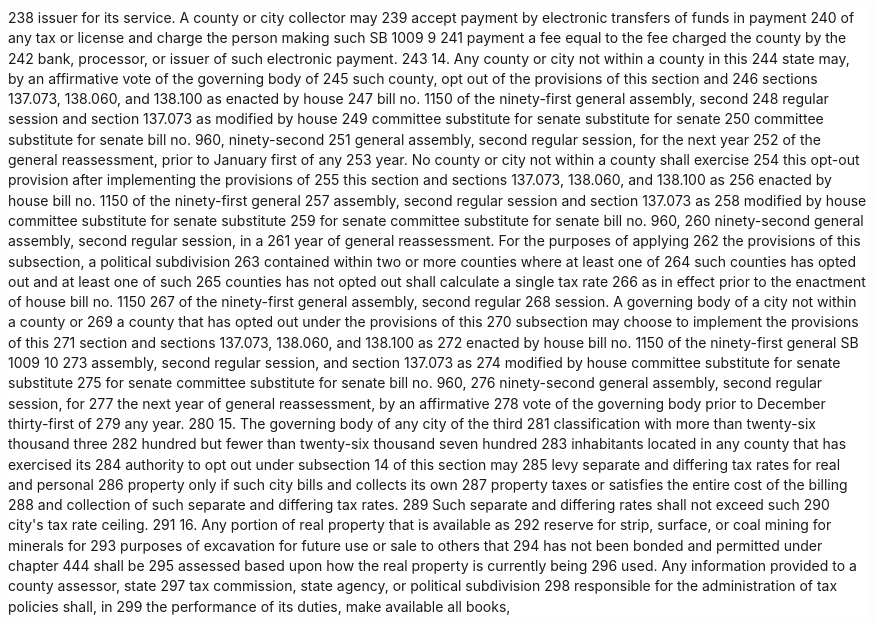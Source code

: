 238 issuer for its service. A county or city collector may
239 accept payment by electronic transfers of funds in payment
240 of any tax or license and charge the person making such
SB 1009 9
241 payment a fee equal to the fee charged the county by the
242 bank, processor, or issuer of such electronic payment.
243 14. Any county or city not within a county in this
244 state may, by an affirmative vote of the governing body of
245 such county, opt out of the provisions of this section and
246 sections 137.073, 138.060, and 138.100 as enacted by house
247 bill no. 1150 of the ninety-first general assembly, second
248 regular session and section 137.073 as modified by house
249 committee substitute for senate substitute for senate
250 committee substitute for senate bill no. 960, ninety-second
251 general assembly, second regular session, for the next year
252 of the general reassessment, prior to January first of any
253 year. No county or city not within a county shall exercise
254 this opt-out provision after implementing the provisions of
255 this section and sections 137.073, 138.060, and 138.100 as
256 enacted by house bill no. 1150 of the ninety-first general
257 assembly, second regular session and section 137.073 as
258 modified by house committee substitute for senate substitute
259 for senate committee substitute for senate bill no. 960,
260 ninety-second general assembly, second regular session, in a
261 year of general reassessment. For the purposes of applying
262 the provisions of this subsection, a political subdivision
263 contained within two or more counties where at least one of
264 such counties has opted out and at least one of such
265 counties has not opted out shall calculate a single tax rate
266 as in effect prior to the enactment of house bill no. 1150
267 of the ninety-first general assembly, second regular
268 session. A governing body of a city not within a county or
269 a county that has opted out under the provisions of this
270 subsection may choose to implement the provisions of this
271 section and sections 137.073, 138.060, and 138.100 as
272 enacted by house bill no. 1150 of the ninety-first general
SB 1009 10
273 assembly, second regular session, and section 137.073 as
274 modified by house committee substitute for senate substitute
275 for senate committee substitute for senate bill no. 960,
276 ninety-second general assembly, second regular session, for
277 the next year of general reassessment, by an affirmative
278 vote of the governing body prior to December thirty-first of
279 any year.
280 15. The governing body of any city of the third
281 classification with more than twenty-six thousand three
282 hundred but fewer than twenty-six thousand seven hundred
283 inhabitants located in any county that has exercised its
284 authority to opt out under subsection 14 of this section may
285 levy separate and differing tax rates for real and personal
286 property only if such city bills and collects its own
287 property taxes or satisfies the entire cost of the billing
288 and collection of such separate and differing tax rates.
289 Such separate and differing rates shall not exceed such
290 city's tax rate ceiling.
291 16. Any portion of real property that is available as
292 reserve for strip, surface, or coal mining for minerals for
293 purposes of excavation for future use or sale to others that
294 has not been bonded and permitted under chapter 444 shall be
295 assessed based upon how the real property is currently being
296 used. Any information provided to a county assessor, state
297 tax commission, state agency, or political subdivision
298 responsible for the administration of tax policies shall, in
299 the performance of its duties, make available all books,
